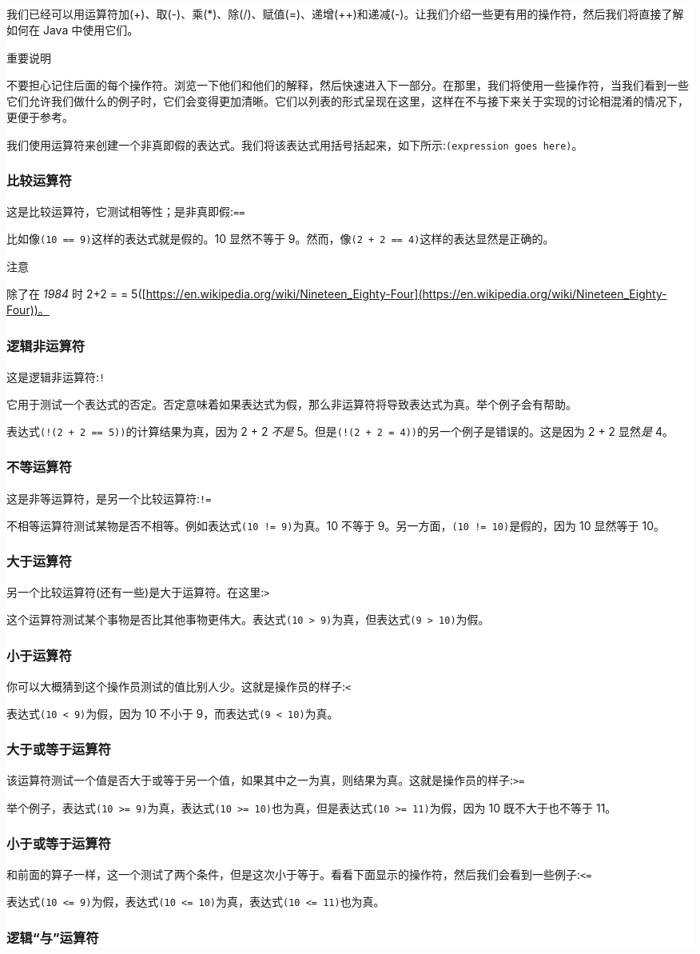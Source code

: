 我们已经可以用运算符加(+)、取(-)、乘(*)、除(/)、赋值(=)、递增(++)和递减(-)。让我们介绍一些更有用的操作符，然后我们将直接了解如何在 Java 中使用它们。

重要说明

不要担心记住后面的每个操作符。浏览一下他们和他们的解释，然后快速进入下一部分。在那里，我们将使用一些操作符，当我们看到一些它们允许我们做什么的例子时，它们会变得更加清晰。它们以列表的形式呈现在这里，这样在不与接下来关于实现的讨论相混淆的情况下，更便于参考。

我们使用运算符来创建一个非真即假的表达式。我们将该表达式用括号括起来，如下所示:`(expression goes here)`。

### 比较运算符

这是比较运算符，它测试相等性；是非真即假:`==`

比如像`(10 == 9)`这样的表达式就是假的。10 显然不等于 9。然而，像`(2 + 2 == 4)`这样的表达显然是正确的。

注意

除了在 *1984* 时 2+2 = = 5([https://en.wikipedia.org/wiki/Nineteen_Eighty-Four](https://en.wikipedia.org/wiki/Nineteen_Eighty-Four))。

### 逻辑非运算符

这是逻辑非运算符:`!`

它用于测试一个表达式的否定。否定意味着如果表达式为假，那么非运算符将导致表达式为真。举个例子会有帮助。

表达式`(!(2 + 2 == 5))`的计算结果为真，因为 2 + 2 *不是* 5。但是`(!(2 + 2 = 4))`的另一个例子是错误的。这是因为 2 + 2 显然*是* 4。

### 不等运算符

这是非等运算符，是另一个比较运算符:`!=`

不相等运算符测试某物是否不相等。例如表达式`(10 != 9)`为真。10 不等于 9。另一方面，`(10 != 10)`是假的，因为 10 显然等于 10。

### 大于运算符

另一个比较运算符(还有一些)是大于运算符。在这里:`>`

这个运算符测试某个事物是否比其他事物更伟大。表达式`(10 > 9)`为真，但表达式`(9 > 10)`为假。

### 小于运算符

你可以大概猜到这个操作员测试的值比别人少。这就是操作员的样子:`<`

表达式`(10 < 9)`为假，因为 10 不小于 9，而表达式`(9 < 10)`为真。

### 大于或等于运算符

该运算符测试一个值是否大于或等于另一个值，如果其中之一为真，则结果为真。这就是操作员的样子:`>=`

举个例子，表达式`(10 >= 9)`为真，表达式`(10 >= 10)`也为真，但是表达式`(10 >= 11)`为假，因为 10 既不大于也不等于 11。

### 小于或等于运算符

和前面的算子一样，这一个测试了两个条件，但是这次小于等于。看看下面显示的操作符，然后我们会看到一些例子:`<=`

表达式`(10 <= 9)`为假，表达式`(10 <= 10)`为真，表达式`(10 <= 11)`也为真。

### 逻辑“与”运算符
